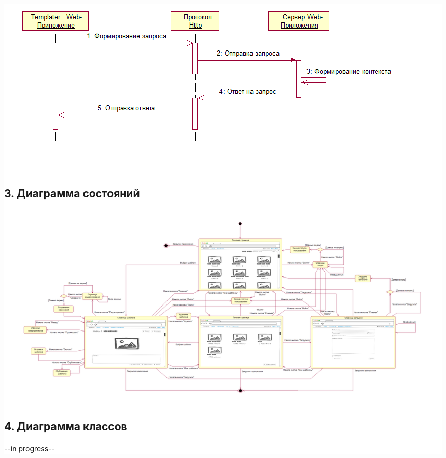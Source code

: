 ![httpsequence](diagrams/sequence/httpsequence.png)

## 3. Диаграмма состояний
![state](diagrams/state.png)

## 4. Диаграмма классов
  --in progress--  